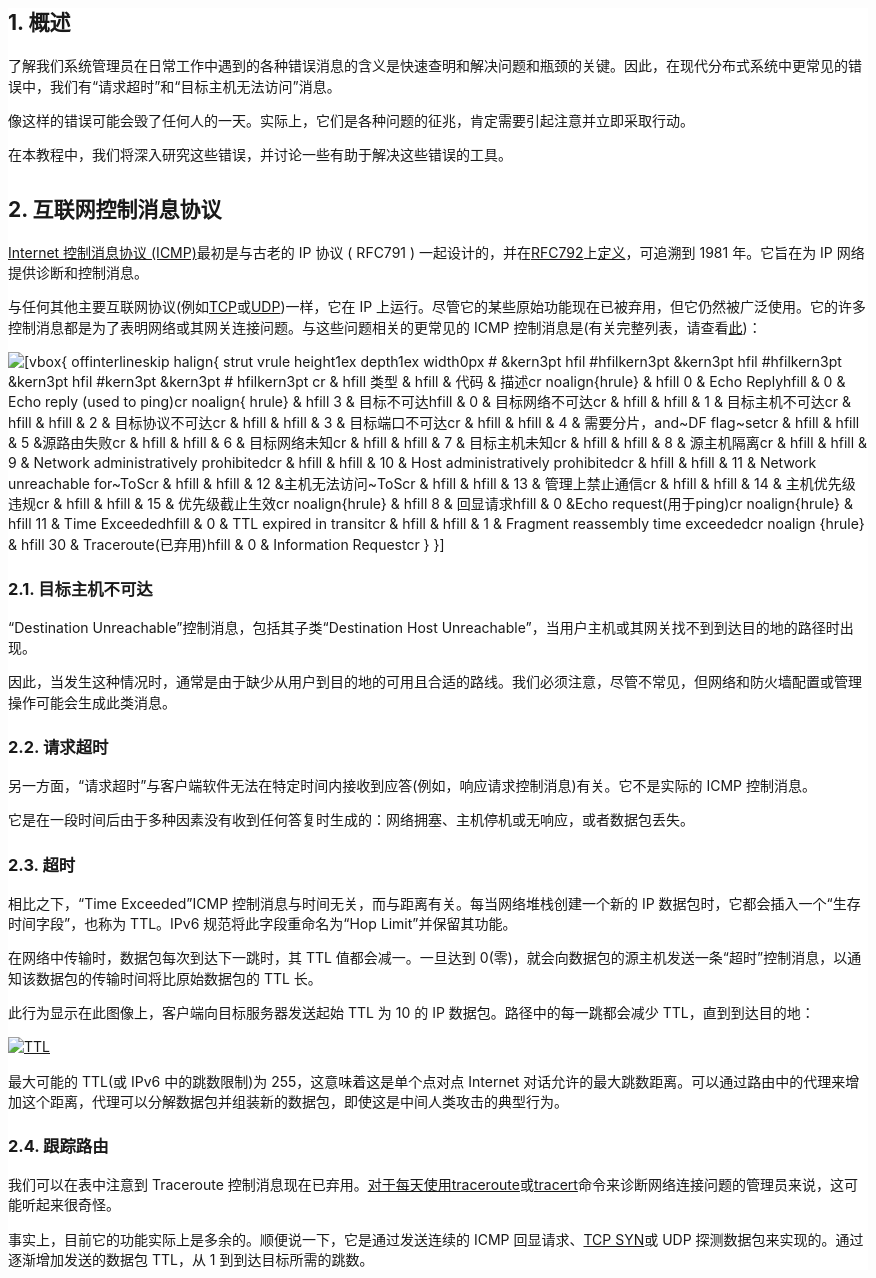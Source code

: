 ## 1. 概述

了解我们系统管理员在日常工作中遇到的各种错误消息的含义是快速查明和解决问题和瓶颈的关键。因此，在现代分布式系统中更常见的错误中，我们有“请求超时”和“目标主机无法访问”消息。

像这样的错误可能会毁了任何人的一天。实际上，它们是各种问题的征兆，肯定需要引起注意并立即采取行动。

在本教程中，我们将深入研究这些错误，并讨论一些有助于解决这些错误的工具。

## 2. 互联网控制消息协议

[Internet 控制消息协议 (ICMP)](https://en.wikipedia.org/wiki/Internet_Control_Message_Protocol)最初是与古老的 IP 协议 ( RFC791 ) 一起设计的，并在[RFC792](https://datatracker.ietf.org/doc/html/rfc791)上[定义](https://datatracker.ietf.org/doc/html/rfc792)，可追溯到 1981 年。它旨在为 IP 网络提供诊断和控制消息。

与任何其他主要互联网协议(例如[TCP](https://www.baeldung.com/cs/udp-vs-tcp)或[UDP](https://www.baeldung.com/cs/udp-vs-tcp))一样，它在 IP 上运行。尽管它的某些原始功能现在已被弃用，但它仍然被广泛使用。它的许多控制消息都是为了表明网络或其网关连接问题。与这些问题相关的更常见的 ICMP 控制消息是(有关完整列表，请查看[此](https://en.wikipedia.org/wiki/Internet_Control_Message_Protocol#Control_messages))：

 ![[vbox{ offinterlineskip halign{ strut vrule height1ex depth1ex width0px # &kern3pt hfil #hfilkern3pt &kern3pt hfil #hfilkern3pt &kern3pt hfil #kern3pt &kern3pt # hfilkern3pt cr & hfill 类型 & hfill & 代码 & 描述cr noalign{hrule} & hfill 0 & Echo Replyhfill & 0 & Echo reply (used to ping)cr noalign{ hrule} & hfill 3 & 目标不可达hfill & 0 & 目标网络不可达cr & hfill & hfill & 1 & 目标主机不可达cr & hfill & hfill & 2 & 目标协议不可达cr &  hfill & hfill & 3 & 目标端口不可达cr & hfill & hfill & 4 & 需要分片，and~DF flag~setcr & hfill & hfill & 5 &源路由失败cr & hfill & hfill & 6 & 目标网络未知cr & hfill & hfill & 7 & 目标主机未知cr & hfill & hfill & 8 & 源主机隔离cr & hfill & hfill & 9 & Network administratively prohibitedcr & hfill & hfill & 10 & Host administratively prohibitedcr & hfill & hfill & 11 & Network unreachable for~ToScr & hfill & hfill & 12 &主机无法访问~ToScr & hfill & hfill & 13 & 管理上禁止通信cr & hfill & hfill & 14 & 主机优先级违规cr & hfill & hfill & 15 & 优先级截止生效cr noalign{hrule} & hfill 8 & 回显请求hfill & 0 &Echo request(用于ping)cr noalign{hrule} & hfill 11 & Time Exceededhfill & 0 & TTL expired in transitcr & hfill & hfill & 1 & Fragment reassembly time exceededcr noalign {hrule} & hfill 30 & Traceroute(已弃用)hfill & 0 & Information Requestcr } }]](https://www.baeldung.com/wp-content/ql-cache/quicklatex.com-933f0c02cd0babe3192cee96a6bbe3f0_l3.svg)

### 2.1. 目标主机不可达

“Destination Unreachable”控制消息，包括其子类“Destination Host Unreachable”，当用户主机或其网关找不到到达目的地的路径时出现。

因此，当发生这种情况时，通常是由于缺少从用户到目的地的可用且合适的路线。我们必须注意，尽管不常见，但网络和防火墙配置或管理操作可能会生成此类消息。

### 2.2. 请求超时

另一方面，“请求超时”与客户端软件无法在特定时间内接收到应答(例如，响应请求控制消息)有关。它不是实际的 ICMP 控制消息。

它是在一段时间后由于多种因素没有收到任何答复时生成的：网络拥塞、主机停机或无响应，或者数据包丢失。

### 2.3. 超时

相比之下，“Time Exceeded”ICMP 控制消息与时间无关，而与距离有关。每当网络堆栈创建一个新的 IP 数据包时，它都会插入一个“生存时间字段”，也称为 TTL。IPv6 规范将此字段重命名为“Hop Limit”并保留其功能。

在网络中传输时，数据包每次到达下一跳时，其 TTL 值都会减一。一旦达到 0(零)，就会向数据包的源主机发送一条“超时”控制消息，以通知该数据包的传输时间将比原始数据包的 TTL 长。

此行为显示在此图像上，客户端向目标服务器发送起始 TTL 为 10 的 IP 数据包。路径中的每一跳都会减少 TTL，直到到达目的地：

 

[![TTL](https://www.baeldung.com/wp-content/uploads/sites/4/2021/09/TTL.svg)](https://www.baeldung.com/wp-content/uploads/sites/4/2021/09/TTL.svg)

最大可能的 TTL(或 IPv6 中的跳数限制)为 255，这意味着这是单个点对点 Internet 对话允许的最大跳数距离。可以通过路由中的代理来增加这个距离，代理可以分解数据包并组装新的数据包，即使这是中间人类攻击的典型行为。

### 2.4. 跟踪路由

我们可以在表中注意到 Traceroute 控制消息现在已弃用。[对于每天使用traceroute](https://linux.die.net/man/8/traceroute)或[tracert](https://support.microsoft.com/en-us/topic/how-to-use-tracert-to-troubleshoot-tcp-ip-problems-in-windows-e643d72b-2f4f-cdd6-09a0-fd2989c7ca8e)命令来诊断网络连接问题的管理员来说，这可能听起来很奇怪。

事实上，目前它的功能实际上是多余的。顺便说一下，它是通过发送连续的 ICMP 回显请求、[TCP SYN](https://www.baeldung.com/cs/tcp-protocol-syn-ack)或 UDP 探测数据包来实现的。通过逐渐增加发送的数据包 TTL，从 1 到到达目标所需的跳数。
